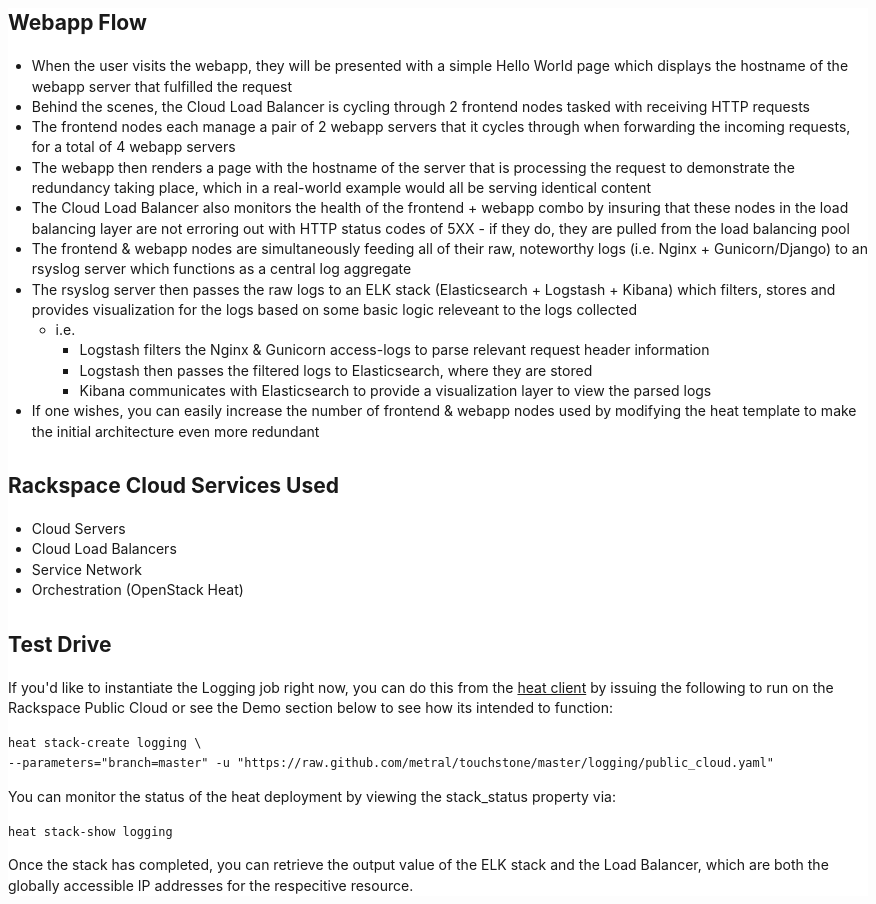 ## Webapp Flow
  * When the user visits the webapp, they will be presented with a simple Hello World page which displays the hostname of the webapp server that fulfilled the request
  * Behind the scenes, the Cloud Load Balancer is cycling through 2 frontend nodes tasked with receiving HTTP requests
  * The frontend nodes each manage a pair of 2 webapp servers that it cycles through when forwarding the incoming requests, for a total of 4 webapp servers
  * The webapp then renders a page with the hostname of the server that is processing the request to demonstrate the redundancy taking place, which in a real-world example would all be serving identical content
  * The Cloud Load Balancer also monitors the health of the frontend + webapp combo by insuring that these nodes in the load balancing layer are not erroring out with HTTP status codes of 5XX - if they do, they are pulled from the load balancing pool
  * The frontend & webapp nodes are simultaneously feeding all of their raw, noteworthy logs (i.e. Nginx + Gunicorn/Django) to an rsyslog server which functions as a central log aggregate
  * The rsyslog server then passes the raw logs to an ELK stack (Elasticsearch + Logstash + Kibana) which filters, stores and provides visualization for the logs based on some basic logic releveant to the logs collected
    * i.e.
        * Logstash filters the Nginx & Gunicorn access-logs to parse relevant request header information
        * Logstash then passes the filtered logs to Elasticsearch, where they are stored
        * Kibana communicates with Elasticsearch to provide a visualization layer to view the parsed logs
  * If one wishes, you can easily increase the number of frontend & webapp nodes used by modifying the heat template to make the initial architecture even more redundant

## Rackspace Cloud Services Used
  * Cloud Servers
  * Cloud Load Balancers
  * Service Network
  * Orchestration (OpenStack Heat)

## Test Drive
If you'd like to instantiate the Logging job right now, you can do this from
the [heat client](http://docs.rackspace.com/orchestration/api/v1/orchestration-getting-started/content/Install_Heat_Client.html) by issuing the following to run on the Rackspace Public Cloud or see the Demo section below to see how its intended to function:

```
heat stack-create logging \
--parameters="branch=master" -u "https://raw.github.com/metral/touchstone/master/logging/public_cloud.yaml"
```

You can monitor the status of the heat deployment by viewing the stack_status
property via:

```
heat stack-show logging
```

Once the stack has completed, you can retrieve the output value of the
ELK stack and the Load Balancer, which are both the globally accessible IP addresses for the respecitive resource.
